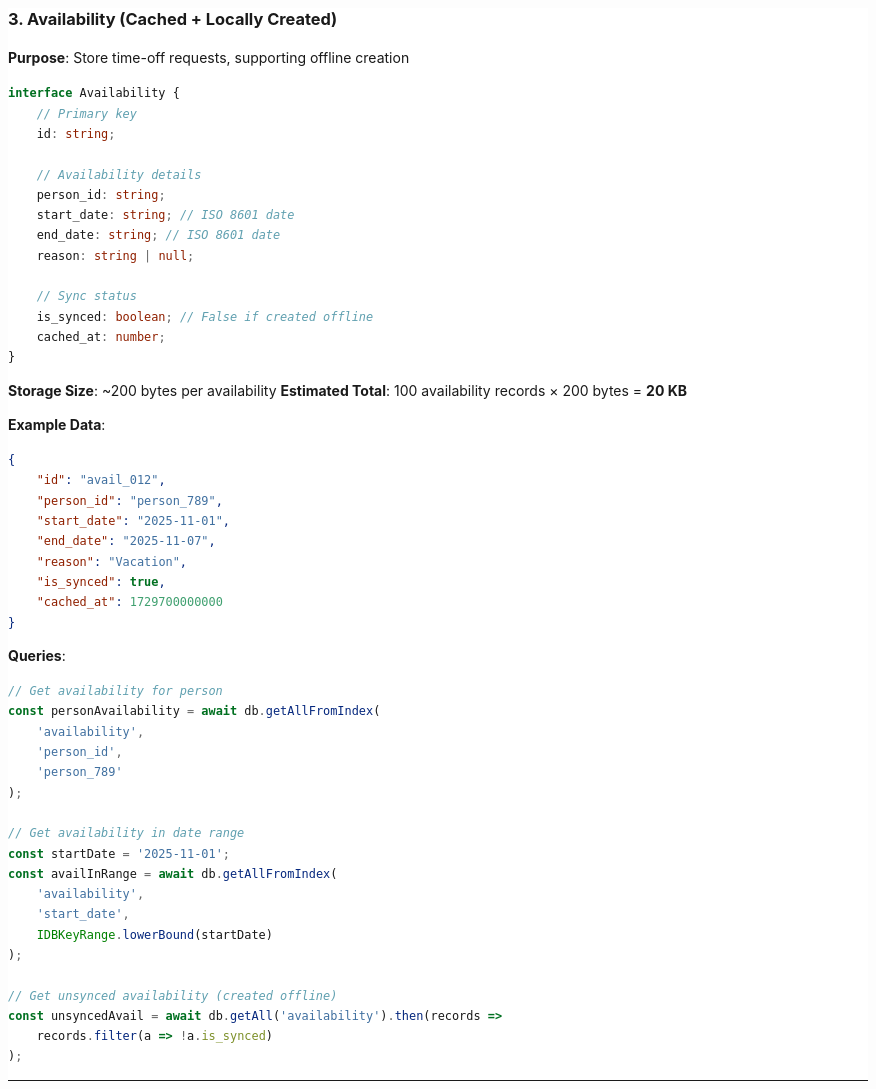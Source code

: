 
### 3. Availability (Cached + Locally Created)

**Purpose**: Store time-off requests, supporting offline creation

```typescript
interface Availability {
    // Primary key
    id: string;

    // Availability details
    person_id: string;
    start_date: string; // ISO 8601 date
    end_date: string; // ISO 8601 date
    reason: string | null;

    // Sync status
    is_synced: boolean; // False if created offline
    cached_at: number;
}
```

**Storage Size**: ~200 bytes per availability
**Estimated Total**: 100 availability records × 200 bytes = **20 KB**

**Example Data**:
```json
{
    "id": "avail_012",
    "person_id": "person_789",
    "start_date": "2025-11-01",
    "end_date": "2025-11-07",
    "reason": "Vacation",
    "is_synced": true,
    "cached_at": 1729700000000
}
```

**Queries**:
```javascript
// Get availability for person
const personAvailability = await db.getAllFromIndex(
    'availability',
    'person_id',
    'person_789'
);

// Get availability in date range
const startDate = '2025-11-01';
const availInRange = await db.getAllFromIndex(
    'availability',
    'start_date',
    IDBKeyRange.lowerBound(startDate)
);

// Get unsynced availability (created offline)
const unsyncedAvail = await db.getAll('availability').then(records =>
    records.filter(a => !a.is_synced)
);
```

---